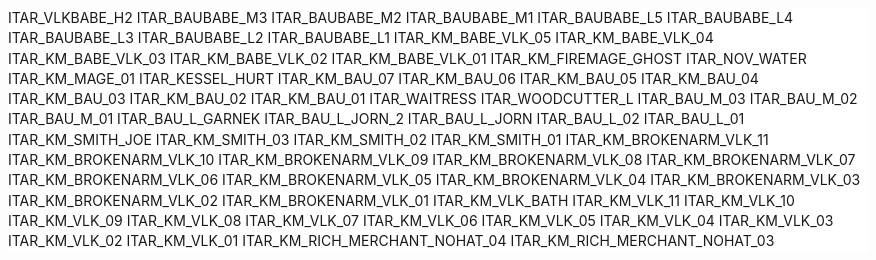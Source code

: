 ITAR_VLKBABE_H2
ITAR_BAUBABE_M3
ITAR_BAUBABE_M2
ITAR_BAUBABE_M1
ITAR_BAUBABE_L5
ITAR_BAUBABE_L4
ITAR_BAUBABE_L3
ITAR_BAUBABE_L2
ITAR_BAUBABE_L1
ITAR_KM_BABE_VLK_05
ITAR_KM_BABE_VLK_04
ITAR_KM_BABE_VLK_03
ITAR_KM_BABE_VLK_02
ITAR_KM_BABE_VLK_01
ITAR_KM_FIREMAGE_GHOST
ITAR_NOV_WATER
ITAR_KM_MAGE_01
ITAR_KESSEL_HURT
ITAR_KM_BAU_07
ITAR_KM_BAU_06
ITAR_KM_BAU_05
ITAR_KM_BAU_04
ITAR_KM_BAU_03
ITAR_KM_BAU_02
ITAR_KM_BAU_01
ITAR_WAITRESS
ITAR_WOODCUTTER_L
ITAR_BAU_M_03
ITAR_BAU_M_02
ITAR_BAU_M_01
ITAR_BAU_L_GARNEK
ITAR_BAU_L_JORN_2
ITAR_BAU_L_JORN
ITAR_BAU_L_02
ITAR_BAU_L_01
ITAR_KM_SMITH_JOE
ITAR_KM_SMITH_03
ITAR_KM_SMITH_02
ITAR_KM_SMITH_01
ITAR_KM_BROKENARM_VLK_11
ITAR_KM_BROKENARM_VLK_10
ITAR_KM_BROKENARM_VLK_09
ITAR_KM_BROKENARM_VLK_08
ITAR_KM_BROKENARM_VLK_07
ITAR_KM_BROKENARM_VLK_06
ITAR_KM_BROKENARM_VLK_05
ITAR_KM_BROKENARM_VLK_04
ITAR_KM_BROKENARM_VLK_03
ITAR_KM_BROKENARM_VLK_02
ITAR_KM_BROKENARM_VLK_01
ITAR_KM_VLK_BATH
ITAR_KM_VLK_11
ITAR_KM_VLK_10
ITAR_KM_VLK_09
ITAR_KM_VLK_08
ITAR_KM_VLK_07
ITAR_KM_VLK_06
ITAR_KM_VLK_05
ITAR_KM_VLK_04
ITAR_KM_VLK_03
ITAR_KM_VLK_02
ITAR_KM_VLK_01
ITAR_KM_RICH_MERCHANT_NOHAT_04
ITAR_KM_RICH_MERCHANT_NOHAT_03